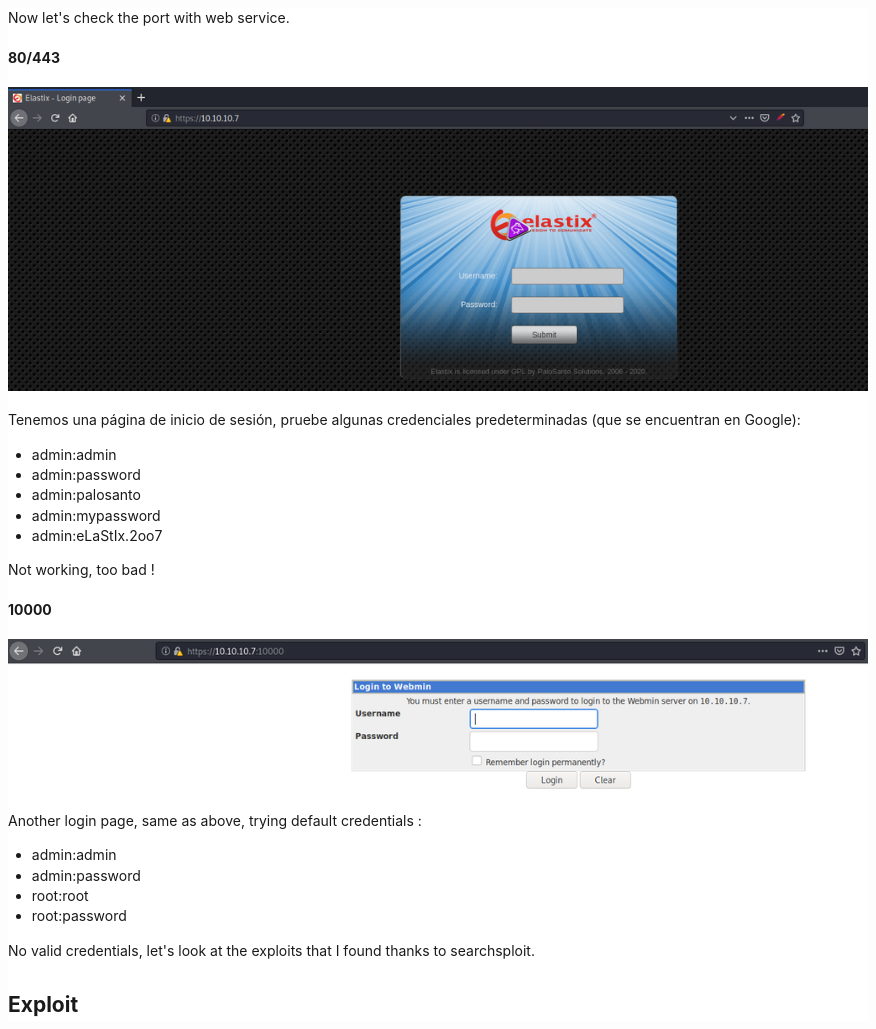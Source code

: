 Now let's check the port with web service.

#### 80/443

![Searchsploit Webmin](/assets/imgs/beep/elastix_login_page.PNG)

Tenemos una página de inicio de sesión, pruebe algunas credenciales predeterminadas (que se encuentran en Google):

- admin:admin
- admin:password
- admin:palosanto
- admin:mypassword
- admin:eLaStIx.2oo7

Not working, too bad ! 

#### 10000

![Searchsploit Webmin](/assets/imgs/beep/webmin_login_page.png)

Another login page, same as above, trying default credentials :

- admin:admin
- admin:password
- root:root
- root:password

No valid credentials, let's look at the exploits that I found thanks to searchsploit.

## Exploit
